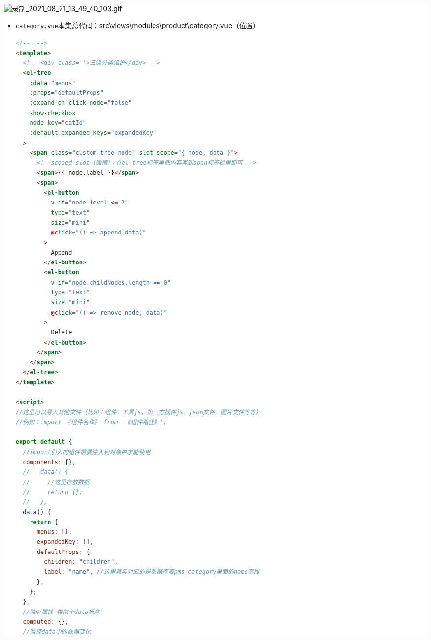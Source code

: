 ![录制_2021_08_21_13_49_40_103.gif](https://hediancha-1312143060.cos.ap-shanghai.myqcloud.com/%E5%BD%95%E5%88%B6_2021_08_21_13_49_40_103.gif)

- `category.vue`本集总代码：src\views\modules\product\category.vue（位置）
  
    ```html
    <!--  -->
    <template>
      <!-- <div class=''>三级分类维护</div> -->
      <el-tree
        :data="menus"
        :props="defaultProps"
        :expand-on-click-node="false"
        show-checkbox
        node-key="catId"
        :default-expanded-keys="expandedKey"
      >
        <span class="custom-tree-node" slot-scope="{ node, data }">
          <!--scoped slot（插槽）：在el-tree标签里把内容写到span标签栏里即可 -->
          <span>{{ node.label }}</span>
          <span>
            <el-button
              v-if="node.level <= 2"
              type="text"
              size="mini"
              @click="() => append(data)"
            >
              Append
            </el-button>
            <el-button
              v-if="node.childNodes.length == 0"
              type="text"
              size="mini"
              @click="() => remove(node, data)"
            >
              Delete
            </el-button>
          </span>
        </span>
      </el-tree>
    </template>
    
    <script>
    //这里可以导入其他文件（比如：组件，工具js，第三方插件js，json文件，图片文件等等）
    //例如：import 《组件名称》 from '《组件路径》';
    
    export default {
      //import引入的组件需要注入到对象中才能使用
      components: {},
      //   data() {
      //     //这里存放数据
      //     return {};
      //   },
      data() {
        return {
          menus: [],
          expandedKey: [],
          defaultProps: {
            children: "children",
            label: "name", //这里其实对应的是数据库表pms_category里面的name字段
          },
        };
      },
      //监听属性 类似于data概念
      computed: {},
      //监控data中的数据变化